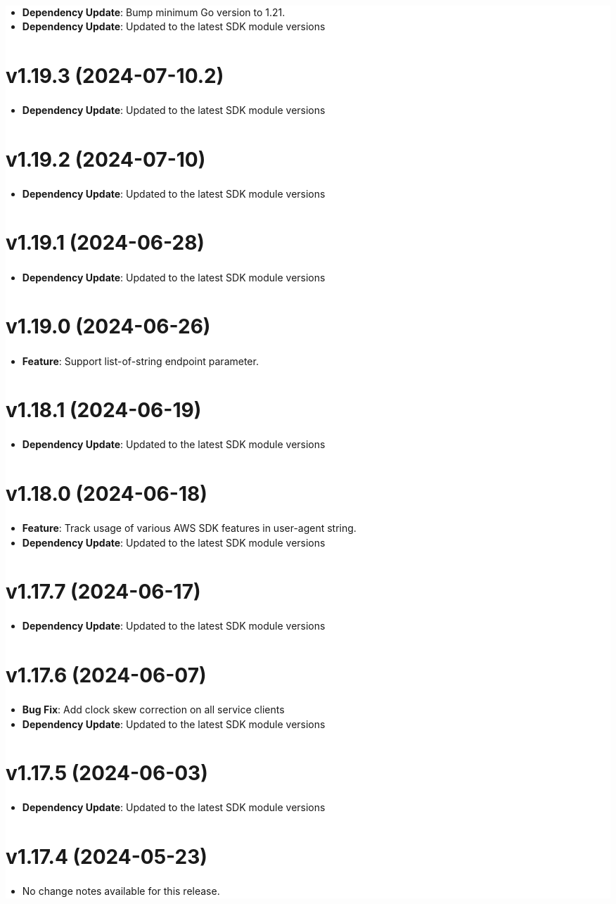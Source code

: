 * **Dependency Update**: Bump minimum Go version to 1.21.
* **Dependency Update**: Updated to the latest SDK module versions

# v1.19.3 (2024-07-10.2)

* **Dependency Update**: Updated to the latest SDK module versions

# v1.19.2 (2024-07-10)

* **Dependency Update**: Updated to the latest SDK module versions

# v1.19.1 (2024-06-28)

* **Dependency Update**: Updated to the latest SDK module versions

# v1.19.0 (2024-06-26)

* **Feature**: Support list-of-string endpoint parameter.

# v1.18.1 (2024-06-19)

* **Dependency Update**: Updated to the latest SDK module versions

# v1.18.0 (2024-06-18)

* **Feature**: Track usage of various AWS SDK features in user-agent string.
* **Dependency Update**: Updated to the latest SDK module versions

# v1.17.7 (2024-06-17)

* **Dependency Update**: Updated to the latest SDK module versions

# v1.17.6 (2024-06-07)

* **Bug Fix**: Add clock skew correction on all service clients
* **Dependency Update**: Updated to the latest SDK module versions

# v1.17.5 (2024-06-03)

* **Dependency Update**: Updated to the latest SDK module versions

# v1.17.4 (2024-05-23)

* No change notes available for this release.
